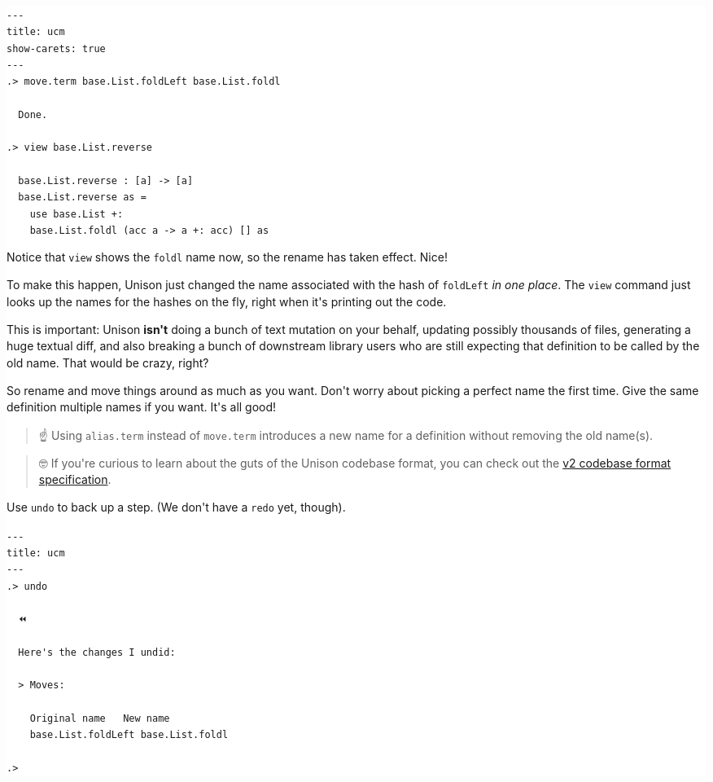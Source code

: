 ```
---
title: ucm
show-carets: true
---
.> move.term base.List.foldLeft base.List.foldl

  Done.

.> view base.List.reverse

  base.List.reverse : [a] -> [a]
  base.List.reverse as =
    use base.List +:
    base.List.foldl (acc a -> a +: acc) [] as
```

Notice that `view` shows the `foldl` name now, so the rename has taken effect. Nice!

To make this happen, Unison just changed the name associated with the hash of `foldLeft` _in one place_. The `view` command just looks up the names for the hashes on the fly, right when it's printing out the code.

This is important: Unison __isn't__ doing a bunch of text mutation on your behalf, updating possibly thousands of files, generating a huge textual diff, and also breaking a bunch of downstream library users who are still expecting that definition to be called by the old name. That would be crazy, right?

So rename and move things around as much as you want. Don't worry about picking a perfect name the first time. Give the same definition multiple names if you want. It's all good!

> ☝️ Using `alias.term` instead of `move.term` introduces a new name for a definition without removing the old name(s).

> 🤓 If you're curious to learn about the guts of the Unison codebase format, you can check out the [v2 codebase format specification][repoformat].

[repoformat]: https://github.com/unisonweb/unison/blob/trunk/docs/repoformats/v2.markdown

Use `undo` to back up a step.  (We don't have a `redo` yet, though).

```
---
title: ucm
---
.> undo

  ⏪

  Here's the changes I undid:

  > Moves:

    Original name   New name
    base.List.foldLeft base.List.foldl

.>
```


[on-github]: https://github.com/unisonweb/unisonweb-org/edit/master/src/data/docs/tour/README.md
[roadmap]: roadmap.html
[quickstart]: /docs/quickstart
[langref]: /docs/language-reference
[editorsetup]: editorsetup.html
[manager]: /docs/tour#hello-ucm